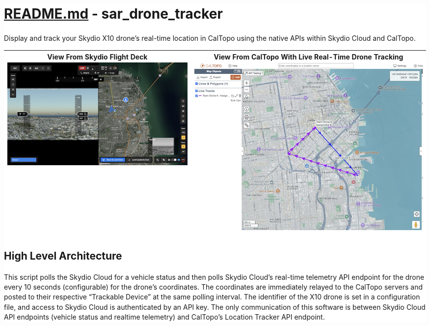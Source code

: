 # [README.](http://README.md)[md](http://README.md) \- sar\_drone\_tracker

Display and track your Skydio X10 drone’s real-time location in CalTopo using the native APIs within Skydio Cloud and CalTopo.

| View From Skydio Flight Deck ![](https://github.com/billburns250/sar-drone-tracker/blob/main/assets/intro-skydio.png?raw=true)| View From CalTopo With Live Real-Time Drone Tracking ![](https://github.com/billburns250/sar-drone-tracker/blob/main/assets/intro-caltopo.png?raw=true) |
| :---: | :---: |

## High Level Architecture


This script polls the Skydio Cloud for a vehicle status and then polls Skydio Cloud’s real-time telemetry API endpoint for the drone every 10 seconds (configurable) for the drone’s coordinates. The coordinates are immediately relayed to the CalTopo servers and posted to their respective “Trackable Device” at the same polling interval. The identifier of the X10 drone is set in a configuration file, and access to Skydio Cloud is authenticated by an API key. The only communication of this software is between Skydio Cloud API endpoints (vehicle status and realtime telemetry) and CalTopo’s Location Tracker API endpoint.
